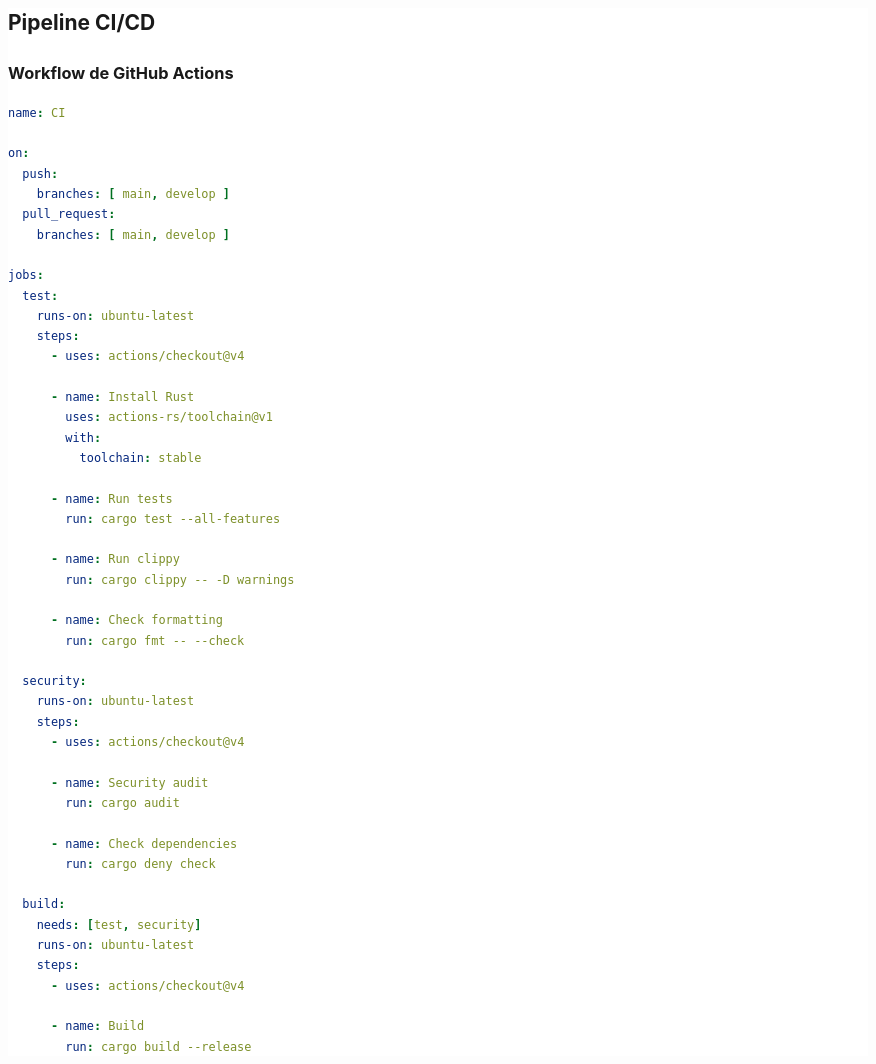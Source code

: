 ## Pipeline CI/CD

### Workflow de GitHub Actions
```yaml
name: CI

on:
  push:
    branches: [ main, develop ]
  pull_request:
    branches: [ main, develop ]

jobs:
  test:
    runs-on: ubuntu-latest
    steps:
      - uses: actions/checkout@v4
      
      - name: Install Rust
        uses: actions-rs/toolchain@v1
        with:
          toolchain: stable
          
      - name: Run tests
        run: cargo test --all-features
        
      - name: Run clippy
        run: cargo clippy -- -D warnings
        
      - name: Check formatting
        run: cargo fmt -- --check

  security:
    runs-on: ubuntu-latest
    steps:
      - uses: actions/checkout@v4
      
      - name: Security audit
        run: cargo audit
        
      - name: Check dependencies
        run: cargo deny check

  build:
    needs: [test, security]
    runs-on: ubuntu-latest
    steps:
      - uses: actions/checkout@v4
      
      - name: Build
        run: cargo build --release
```
